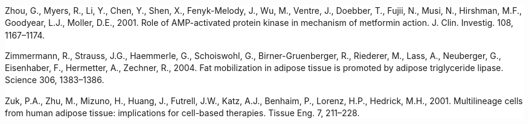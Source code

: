 Zhou, G., Myers, R., Li, Y., Chen, Y., Shen, X., Fenyk-Melody, J., Wu, M., Ventre, J., Doebber, T., Fujii, N., Musi, N., Hirshman, M.F., Goodyear, L.J., Moller, D.E., 2001. Role of AMP-activated protein kinase in mechanism of metformin action. J. Clin. Investig. 108, 1167–1174.

Zimmermann, R., Strauss, J.G., Haemmerle, G., Schoiswohl, G., Birner-Gruenberger, R., Riederer, M., Lass, A., Neuberger, G., Eisenhaber, F., Hermetter, A., Zechner, R., 2004. Fat mobilization in adipose tissue is promoted by adipose triglyceride lipase. Science 306, 1383–1386.

Zuk, P.A., Zhu, M., Mizuno, H., Huang, J., Futrell, J.W., Katz, A.J., Benhaim, P., Lorenz, H.P., Hedrick, M.H., 2001. Multilineage cells from human adipose tissue: implications for cell-based therapies. Tissue Eng. 7, 211–228.
